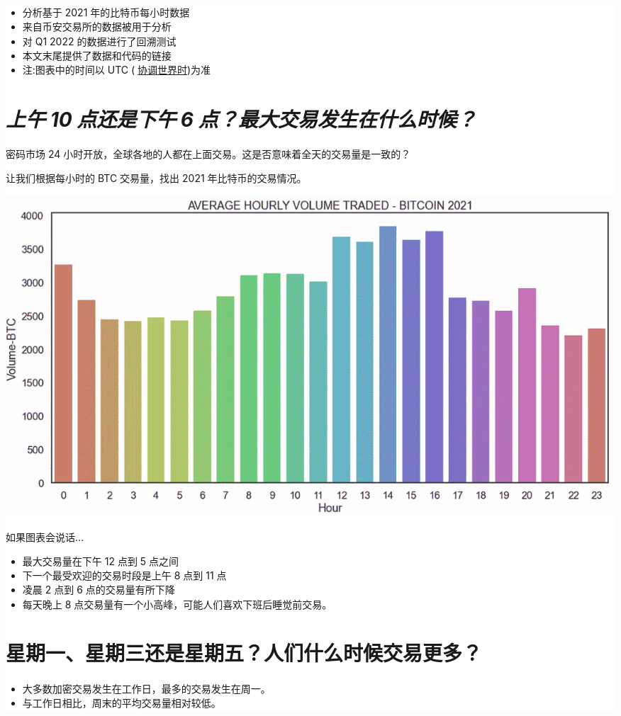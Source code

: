 *   分析基于 2021 年的比特币每小时数据
*   来自币安交易所的数据被用于分析
*   对 Q1 2022 的数据进行了回溯测试
*   本文末尾提供了数据和代码的链接
*   注:图表中的时间以 UTC ( [协调世界时](https://en.wikipedia.org/wiki/Coordinated_Universal_Time))为准

# *上午 10 点还是下午 6 点？最大交易发生在什么时候？*

密码市场 24 小时开放，全球各地的人都在上面交易。这是否意味着全天的交易量是一致的？

让我们根据每小时的 BTC 交易量，找出 2021 年比特币的交易情况。

![](img/8476f367a2fbc3b71709d6c4a6966971.png)

如果图表会说话…

*   最大交易量在下午 12 点到 5 点之间
*   下一个最受欢迎的交易时段是上午 8 点到 11 点
*   凌晨 2 点到 6 点的交易量有所下降
*   每天晚上 8 点交易量有一个小高峰，可能人们喜欢下班后睡觉前交易。

# 星期一、星期三还是星期五？人们什么时候交易更多？

*   大多数加密交易发生在工作日，最多的交易发生在周一。
*   与工作日相比，周末的平均交易量相对较低。
